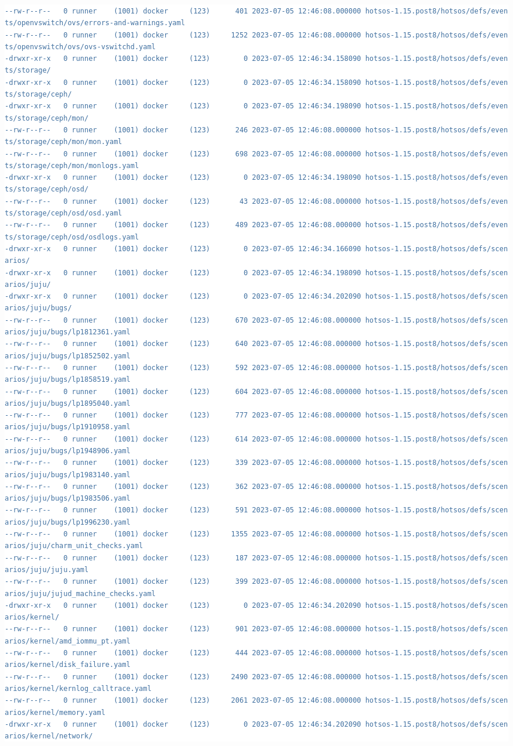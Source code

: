 ```diff
--rw-r--r--   0 runner    (1001) docker     (123)      401 2023-07-05 12:46:08.000000 hotsos-1.15.post8/hotsos/defs/events/openvswitch/ovs/errors-and-warnings.yaml
--rw-r--r--   0 runner    (1001) docker     (123)     1252 2023-07-05 12:46:08.000000 hotsos-1.15.post8/hotsos/defs/events/openvswitch/ovs/ovs-vswitchd.yaml
-drwxr-xr-x   0 runner    (1001) docker     (123)        0 2023-07-05 12:46:34.158090 hotsos-1.15.post8/hotsos/defs/events/storage/
-drwxr-xr-x   0 runner    (1001) docker     (123)        0 2023-07-05 12:46:34.158090 hotsos-1.15.post8/hotsos/defs/events/storage/ceph/
-drwxr-xr-x   0 runner    (1001) docker     (123)        0 2023-07-05 12:46:34.198090 hotsos-1.15.post8/hotsos/defs/events/storage/ceph/mon/
--rw-r--r--   0 runner    (1001) docker     (123)      246 2023-07-05 12:46:08.000000 hotsos-1.15.post8/hotsos/defs/events/storage/ceph/mon/mon.yaml
--rw-r--r--   0 runner    (1001) docker     (123)      698 2023-07-05 12:46:08.000000 hotsos-1.15.post8/hotsos/defs/events/storage/ceph/mon/monlogs.yaml
-drwxr-xr-x   0 runner    (1001) docker     (123)        0 2023-07-05 12:46:34.198090 hotsos-1.15.post8/hotsos/defs/events/storage/ceph/osd/
--rw-r--r--   0 runner    (1001) docker     (123)       43 2023-07-05 12:46:08.000000 hotsos-1.15.post8/hotsos/defs/events/storage/ceph/osd/osd.yaml
--rw-r--r--   0 runner    (1001) docker     (123)      489 2023-07-05 12:46:08.000000 hotsos-1.15.post8/hotsos/defs/events/storage/ceph/osd/osdlogs.yaml
-drwxr-xr-x   0 runner    (1001) docker     (123)        0 2023-07-05 12:46:34.166090 hotsos-1.15.post8/hotsos/defs/scenarios/
-drwxr-xr-x   0 runner    (1001) docker     (123)        0 2023-07-05 12:46:34.198090 hotsos-1.15.post8/hotsos/defs/scenarios/juju/
-drwxr-xr-x   0 runner    (1001) docker     (123)        0 2023-07-05 12:46:34.202090 hotsos-1.15.post8/hotsos/defs/scenarios/juju/bugs/
--rw-r--r--   0 runner    (1001) docker     (123)      670 2023-07-05 12:46:08.000000 hotsos-1.15.post8/hotsos/defs/scenarios/juju/bugs/lp1812361.yaml
--rw-r--r--   0 runner    (1001) docker     (123)      640 2023-07-05 12:46:08.000000 hotsos-1.15.post8/hotsos/defs/scenarios/juju/bugs/lp1852502.yaml
--rw-r--r--   0 runner    (1001) docker     (123)      592 2023-07-05 12:46:08.000000 hotsos-1.15.post8/hotsos/defs/scenarios/juju/bugs/lp1858519.yaml
--rw-r--r--   0 runner    (1001) docker     (123)      604 2023-07-05 12:46:08.000000 hotsos-1.15.post8/hotsos/defs/scenarios/juju/bugs/lp1895040.yaml
--rw-r--r--   0 runner    (1001) docker     (123)      777 2023-07-05 12:46:08.000000 hotsos-1.15.post8/hotsos/defs/scenarios/juju/bugs/lp1910958.yaml
--rw-r--r--   0 runner    (1001) docker     (123)      614 2023-07-05 12:46:08.000000 hotsos-1.15.post8/hotsos/defs/scenarios/juju/bugs/lp1948906.yaml
--rw-r--r--   0 runner    (1001) docker     (123)      339 2023-07-05 12:46:08.000000 hotsos-1.15.post8/hotsos/defs/scenarios/juju/bugs/lp1983140.yaml
--rw-r--r--   0 runner    (1001) docker     (123)      362 2023-07-05 12:46:08.000000 hotsos-1.15.post8/hotsos/defs/scenarios/juju/bugs/lp1983506.yaml
--rw-r--r--   0 runner    (1001) docker     (123)      591 2023-07-05 12:46:08.000000 hotsos-1.15.post8/hotsos/defs/scenarios/juju/bugs/lp1996230.yaml
--rw-r--r--   0 runner    (1001) docker     (123)     1355 2023-07-05 12:46:08.000000 hotsos-1.15.post8/hotsos/defs/scenarios/juju/charm_unit_checks.yaml
--rw-r--r--   0 runner    (1001) docker     (123)      187 2023-07-05 12:46:08.000000 hotsos-1.15.post8/hotsos/defs/scenarios/juju/juju.yaml
--rw-r--r--   0 runner    (1001) docker     (123)      399 2023-07-05 12:46:08.000000 hotsos-1.15.post8/hotsos/defs/scenarios/juju/jujud_machine_checks.yaml
-drwxr-xr-x   0 runner    (1001) docker     (123)        0 2023-07-05 12:46:34.202090 hotsos-1.15.post8/hotsos/defs/scenarios/kernel/
--rw-r--r--   0 runner    (1001) docker     (123)      901 2023-07-05 12:46:08.000000 hotsos-1.15.post8/hotsos/defs/scenarios/kernel/amd_iommu_pt.yaml
--rw-r--r--   0 runner    (1001) docker     (123)      444 2023-07-05 12:46:08.000000 hotsos-1.15.post8/hotsos/defs/scenarios/kernel/disk_failure.yaml
--rw-r--r--   0 runner    (1001) docker     (123)     2490 2023-07-05 12:46:08.000000 hotsos-1.15.post8/hotsos/defs/scenarios/kernel/kernlog_calltrace.yaml
--rw-r--r--   0 runner    (1001) docker     (123)     2061 2023-07-05 12:46:08.000000 hotsos-1.15.post8/hotsos/defs/scenarios/kernel/memory.yaml
-drwxr-xr-x   0 runner    (1001) docker     (123)        0 2023-07-05 12:46:34.202090 hotsos-1.15.post8/hotsos/defs/scenarios/kernel/network/
```